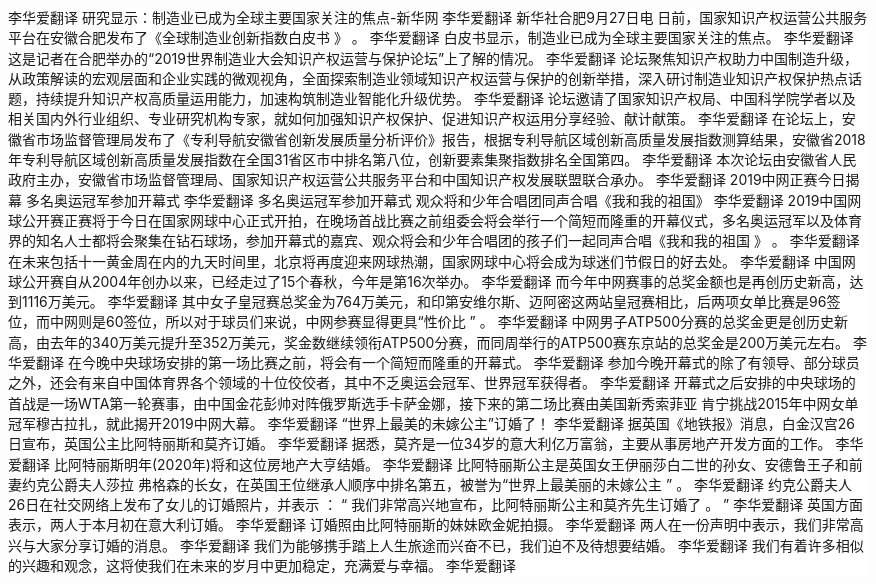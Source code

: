 李华爱翻译
研究显示：制造业已成为全球主要国家关注的焦点-新华网
李华爱翻译
新华社合肥9月27日电 日前，国家知识产权运营公共服务平台在安徽合肥发布了《全球制造业创新指数白皮书 》 。
李华爱翻译
白皮书显示，制造业已成为全球主要国家关注的焦点。
李华爱翻译
这是记者在合肥举办的“2019世界制造业大会知识产权运营与保护论坛”上了解的情况。
李华爱翻译
论坛聚焦知识产权助力中国制造升级，从政策解读的宏观层面和企业实践的微观视角，全面探索制造业领域知识产权运营与保护的创新举措，深入研讨制造业知识产权保护热点话题，持续提升知识产权高质量运用能力，加速构筑制造业智能化升级优势。
李华爱翻译
论坛邀请了国家知识产权局、中国科学院学者以及相关国内外行业组织、专业研究机构专家，就如何加强知识产权保护、促进知识产权运用分享经验、献计献策。
李华爱翻译
在论坛上，安徽省市场监督管理局发布了《专利导航安徽省创新发展质量分析评价》报告，根据专利导航区域创新高质量发展指数测算结果，安徽省2018年专利导航区域创新高质量发展指数在全国31省区市中排名第八位，创新要素集聚指数排名全国第四。
李华爱翻译
本次论坛由安徽省人民政府主办，安徽省市场监督管理局、国家知识产权运营公共服务平台和中国知识产权发展联盟联合承办。
李华爱翻译
2019中网正赛今日揭幕 多名奥运冠军参加开幕式
李华爱翻译
多名奥运冠军参加开幕式 观众将和少年合唱团同声合唱《我和我的祖国》
李华爱翻译
2019中国网球公开赛正赛将于今日在国家网球中心正式开拍，在晚场首战比赛之前组委会将会举行一个简短而隆重的开幕仪式，多名奥运冠军以及体育界的知名人士都将会聚集在钻石球场，参加开幕式的嘉宾、观众将会和少年合唱团的孩子们一起同声合唱《我和我的祖国 》 。
李华爱翻译
在未来包括十一黄金周在内的九天时间里，北京将再度迎来网球热潮，国家网球中心将会成为球迷们节假日的好去处。
李华爱翻译
中国网球公开赛自从2004年创办以来，已经走过了15个春秋，今年是第16次举办。
李华爱翻译
而今年中网赛事的总奖金额也是再创历史新高，达到1116万美元。
李华爱翻译
其中女子皇冠赛总奖金为764万美元，和印第安维尔斯、迈阿密这两站皇冠赛相比，后两项女单比赛是96签位，而中网则是60签位，所以对于球员们来说，中网参赛显得更具“性价比 ” 。
李华爱翻译
中网男子ATP500分赛的总奖金更是创历史新高，由去年的340万美元提升至352万美元，奖金数继续领衔ATP500分赛，而同周举行的ATP500赛东京站的总奖金是200万美元左右。
李华爱翻译
在今晚中央球场安排的第一场比赛之前，将会有一个简短而隆重的开幕式。
李华爱翻译
参加今晚开幕式的除了有领导、部分球员之外，还会有来自中国体育界各个领域的十位佼佼者，其中不乏奥运会冠军、世界冠军获得者。
李华爱翻译
开幕式之后安排的中央球场的首战是一场WTA第一轮赛事，由中国金花彭帅对阵俄罗斯选手卡萨金娜，接下来的第二场比赛由美国新秀索菲亚 肯宁挑战2015年中网女单冠军穆古拉扎，就此揭开2019中网大幕。
李华爱翻译
“世界上最美的未嫁公主”订婚了！
李华爱翻译
据英国《地铁报》消息，白金汉宫26日宣布，英国公主比阿特丽斯和莫齐订婚。
李华爱翻译
据悉，莫齐是一位34岁的意大利亿万富翁，主要从事房地产开发方面的工作。
李华爱翻译
比阿特丽斯明年(2020年)将和这位房地产大亨结婚。
李华爱翻译
比阿特丽斯公主是英国女王伊丽莎白二世的孙女、安德鲁王子和前妻约克公爵夫人莎拉 弗格森的长女，在英国王位继承人顺序中排名第五，被誉为“世界上最美丽的未嫁公主 ” 。
李华爱翻译
约克公爵夫人26日在社交网络上发布了女儿的订婚照片，并表示 ： “ 我们非常高兴地宣布，比阿特丽斯公主和莫齐先生订婚了 。 ”
李华爱翻译
英国方面表示，两人于本月初在意大利订婚。
李华爱翻译
订婚照由比阿特丽斯的妹妹欧金妮拍摄。
李华爱翻译
两人在一份声明中表示，我们非常高兴与大家分享订婚的消息。
李华爱翻译
我们为能够携手踏上人生旅途而兴奋不已，我们迫不及待想要结婚。
李华爱翻译
我们有着许多相似的兴趣和观念，这将使我们在未来的岁月中更加稳定，充满爱与幸福。
李华爱翻译